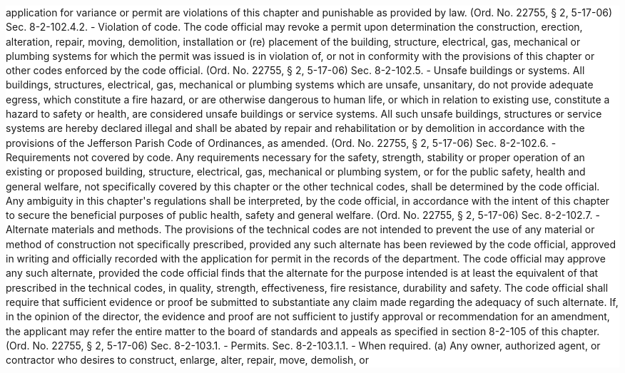 application for variance or permit are violations of this chapter and punishable as provided by law.
(Ord. No. 22755, § 2, 5-17-06)
Sec. 8-2-102.4.2. - Violation of code.
The code official may revoke a permit upon determination the construction, erection, alteration, repair, moving,
demolition, installation or (re) placement of the building, structure, electrical, gas, mechanical or plumbing
systems for which the permit was issued is in violation of, or not in conformity with the provisions of this
chapter or other codes enforced by the code official.
(Ord. No. 22755, § 2, 5-17-06)
Sec. 8-2-102.5. - Unsafe buildings or systems.
All buildings, structures, electrical, gas, mechanical or plumbing systems which are unsafe, unsanitary, do not
provide adequate egress, which constitute a fire hazard, or are otherwise dangerous to human life, or which in
relation to existing use, constitute a hazard to safety or health, are considered unsafe buildings or service
systems. All such unsafe buildings, structures or service systems are hereby declared illegal and shall be abated
by repair and rehabilitation or by demolition in accordance with the provisions of the Jefferson Parish Code of
Ordinances, as amended.
(Ord. No. 22755, § 2, 5-17-06)
Sec. 8-2-102.6. - Requirements not covered by code.
Any requirements necessary for the safety, strength, stability or proper operation of an existing or proposed
building, structure, electrical, gas, mechanical or plumbing system, or for the public safety, health and general
welfare, not specifically covered by this chapter or the other technical codes, shall be determined by the code
official.
Any ambiguity in this chapter's regulations shall be interpreted, by the code official, in accordance with the
intent of this chapter to secure the beneficial purposes of public health, safety and general welfare.
(Ord. No. 22755, § 2, 5-17-06)
Sec. 8-2-102.7. - Alternate materials and methods.
The provisions of the technical codes are not intended to prevent the use of any material or method of
construction not specifically prescribed, provided any such alternate has been reviewed by the code official,
approved in writing and officially recorded with the application for permit in the records of the department. The
code official may approve any such alternate, provided the code official finds that the alternate for the purpose
intended is at least the equivalent of that prescribed in the technical codes, in quality, strength, effectiveness, fire
resistance, durability and safety. The code official shall require that sufficient evidence or proof be submitted to
substantiate any claim made regarding the adequacy of such alternate. If, in the opinion of the director, the
evidence and proof are not sufficient to justify approval or recommendation for an amendment, the applicant
may refer the entire matter to the board of standards and appeals as specified in section 8-2-105 of this chapter.
(Ord. No. 22755, § 2, 5-17-06)
Sec. 8-2-103.1. - Permits.
Sec. 8-2-103.1.1. - When required.
(a)
Any owner, authorized agent, or contractor who desires to construct, enlarge, alter, repair, move, demolish, or